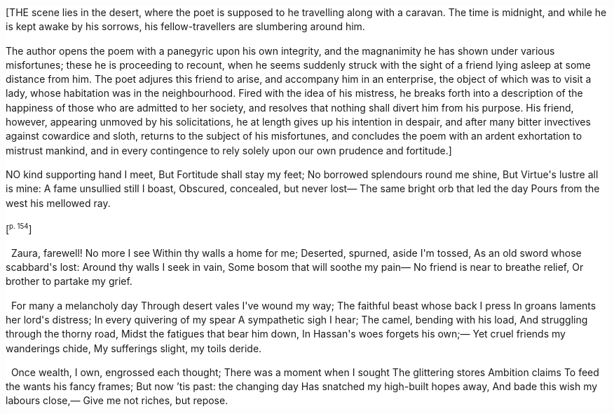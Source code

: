 \[THE scene lies in the desert, where the poet is supposed to he travelling along with a caravan. The time is midnight, and while he is kept awake by his sorrows, his fellow-travellers are slumbering around him.

The author opens the poem with a panegyric upon his own integrity, and the magnanimity he has shown under various misfortunes; these he is proceeding to recount, when he seems suddenly struck with the sight of a friend lying asleep at some distance from him. The poet adjures this friend to arise, and accompany him in an enterprise, the object of which was to visit a lady, whose habitation was in the neighbourhood. Fired with the idea of his mistress, he breaks forth into a description of the happiness of those who are admitted to her society, and resolves that nothing shall divert him from his purpose. His friend, however, appearing unmoved by his solicitations, he at length gives up his intention in despair, and after many bitter invectives against cowardice and sloth, returns to the subject of his misfortunes, and concludes the poem with an ardent exhortation to mistrust mankind, and in every contingence to rely solely upon our own prudence and fortitude.\]

NO kind supporting hand I meet,
But Fortitude shall stay my feet;
No borrowed splendours round me shine,
But Virtue's lustre all is mine:
A fame unsullied still I boast,
Obscured, concealed, but never lost—
The same bright orb that led the day
Pours from the west his mellowed ray.

<span id="p154">[<sup><small>p. 154</small></sup>]</span>

&nbsp;&nbsp;Zaura, farewell! No more I see
Within thy walls a home for me;
Deserted, spurned, aside I'm tossed,
As an old sword whose scabbard's lost:
Around thy walls I seek in vain,
Some bosom that will soothe my pain—
No friend is near to breathe relief,
Or brother to partake my grief.

&nbsp;&nbsp;For many a melancholy day
Through desert vales I've wound my way;
The faithful beast whose back I press
In groans laments her lord's distress;
In every quivering of my spear
A sympathetic sigh I hear;
The camel, bending with his load,
And struggling through the thorny road,
Midst the fatigues that bear him down,
In Hassan's woes forgets his own;—
Yet cruel friends my wanderings chide,
My sufferings slight, my toils deride.

&nbsp;&nbsp;Once wealth, I own, engrossed each thought;
There was a moment when I sought
The glittering stores Ambition claims
To feed the wants his fancy frames;
But now ’tis past: the changing day
Has snatched my high-built hopes away,
And bade this wish my labours close,—
Give me not riches, but repose.


[^21]: 134:\* _i.e._—The Wolf.
[^22]: 142:\* Nedham, in Arabic, signifies a string of pearls.
[^23]: 146:\* A wicked angel, who is permitted to tempt mankind by teaching them magic: see the legend respecting him in Sale's Korān.
[^24]: 146:† The poet here alludes to the punishments denounced in the Koran against those who worship a plurality of gods: “their couch shall be in hell, and over them shall be coverings of fire.” Sur. 2.